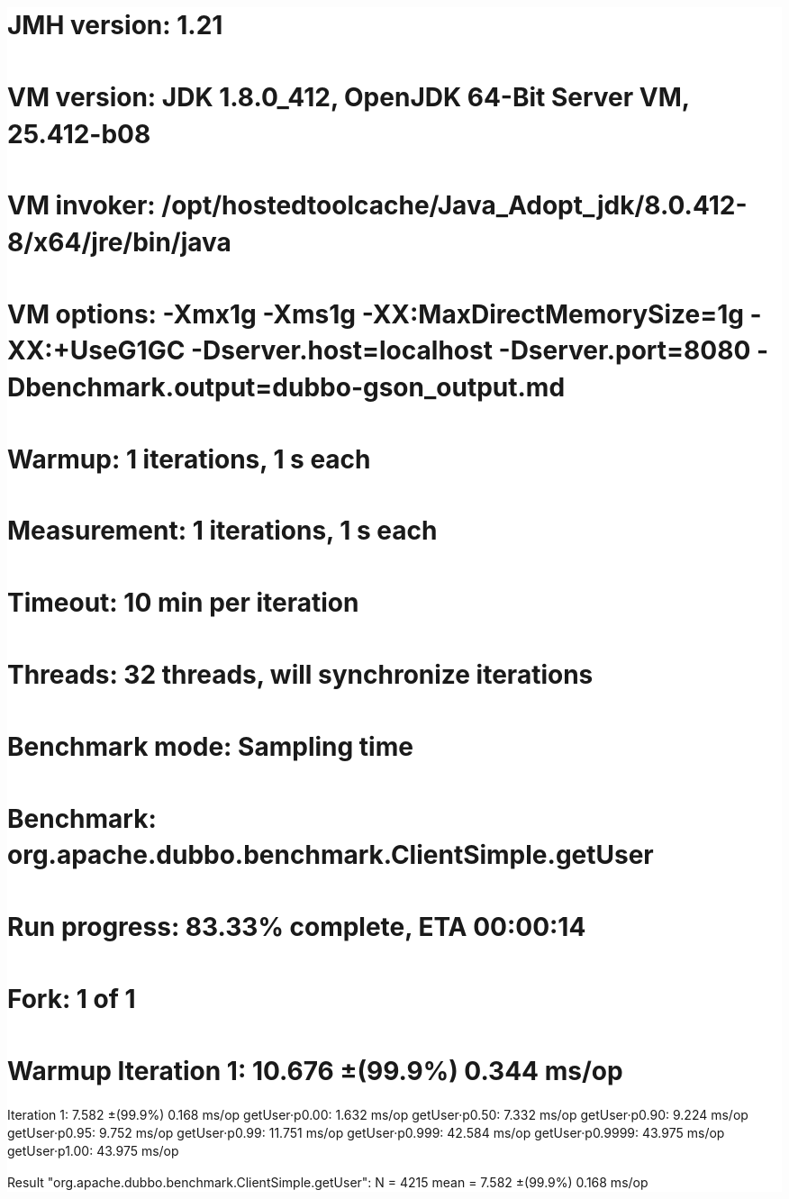 # JMH version: 1.21
# VM version: JDK 1.8.0_412, OpenJDK 64-Bit Server VM, 25.412-b08
# VM invoker: /opt/hostedtoolcache/Java_Adopt_jdk/8.0.412-8/x64/jre/bin/java
# VM options: -Xmx1g -Xms1g -XX:MaxDirectMemorySize=1g -XX:+UseG1GC -Dserver.host=localhost -Dserver.port=8080 -Dbenchmark.output=dubbo-gson_output.md
# Warmup: 1 iterations, 1 s each
# Measurement: 1 iterations, 1 s each
# Timeout: 10 min per iteration
# Threads: 32 threads, will synchronize iterations
# Benchmark mode: Sampling time
# Benchmark: org.apache.dubbo.benchmark.ClientSimple.getUser

# Run progress: 83.33% complete, ETA 00:00:14
# Fork: 1 of 1
# Warmup Iteration   1: 10.676 ±(99.9%) 0.344 ms/op
Iteration   1: 7.582 ±(99.9%) 0.168 ms/op
                 getUser·p0.00:   1.632 ms/op
                 getUser·p0.50:   7.332 ms/op
                 getUser·p0.90:   9.224 ms/op
                 getUser·p0.95:   9.752 ms/op
                 getUser·p0.99:   11.751 ms/op
                 getUser·p0.999:  42.584 ms/op
                 getUser·p0.9999: 43.975 ms/op
                 getUser·p1.00:   43.975 ms/op



Result "org.apache.dubbo.benchmark.ClientSimple.getUser":
  N = 4215
  mean =      7.582 ±(99.9%) 0.168 ms/op
